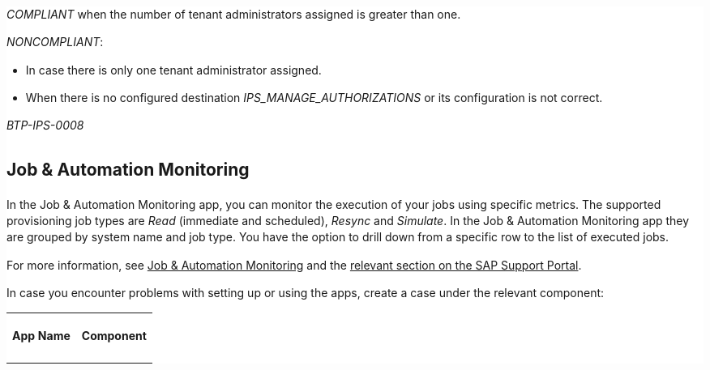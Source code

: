 

</td>
<td valign="top">

*COMPLIANT* when the number of tenant administrators assigned is greater than one.

*NONCOMPLIANT*:

-   In case there is only one tenant administrator assigned.

-   When there is no configured destination *IPS\_MANAGE\_AUTHORIZATIONS* or its configuration is not correct.




</td>
<td valign="top">

*BTP-IPS-0008*

</td>
</tr>
</table>



<a name="loiobc835e53b13c4b4d885013a79a1294f4__section_y2l_d1r_wbc"/>

## Job & Automation Monitoring

In the Job & Automation Monitoring app, you can monitor the execution of your jobs using specific metrics. The supported provisioning job types are *Read* \(immediate and scheduled\), *Resync* and *Simulate*. In the Job & Automation Monitoring app they are grouped by system name and jоb type. You have the option to drill down from a specific row to the list of executed jobs.

For more information, see [Job & Automation Monitoring](https://help.sap.com/docs/cloud-alm/applicationhelp/job-automation-monitoring?locale=en-US%20and%20https://support.sap.com/ja/alm/sap-cloud-alm/operations/expert-portal/job-monitoring.html) and the [relevant section on the SAP Support Portal](https://support.sap.com/ja/alm/sap-cloud-alm/operations/expert-portal/job-monitoring.html).

In case you encounter problems with setting up or using the apps, create a case under the relevant component:


<table>
<tr>
<th valign="top">

App Name

</th>
<th valign="top">

Component

</th>
</tr>
<tr>
<td valign="top">
